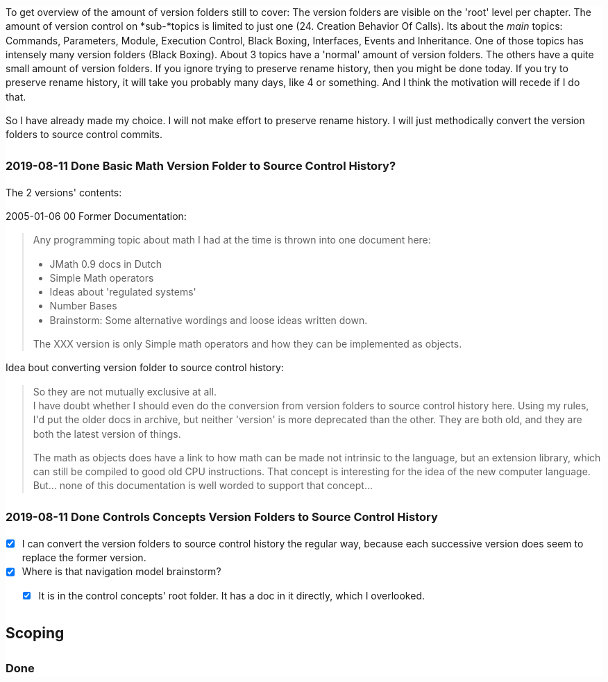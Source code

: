 To get overview of the amount of version folders still to cover: The version folders are visible on the 'root' level per chapter. The amount of version control on *sub-*topics is limited to just one (24. Creation Behavior Of Calls). Its about the *main* topics: Commands, Parameters, Module, Execution Control, Black Boxing, Interfaces, Events and    Inheritance. One of those topics has intensely many version folders (Black Boxing). About 3 topics have a 'normal' amount of version folders. The others have a quite small amount of version folders. If you ignore trying to preserve rename history, then you might be done today. If you try to preserve rename history, it will take you probably many days, like 4 or something. And I think the motivation will recede if I do that.

So I have already made my choice. I will not make effort to preserve rename history. I will just methodically convert the version folders to source control commits.

### 2019-08-11 Done Basic Math Version Folder to Source Control History?

The 2 versions' contents:

2005-01-06 00 Former Documentation:

> Any programming topic about math I had at the time is thrown into one document here:
>
> - JMath 0.9 docs in Dutch
> - Simple Math operators
> - Ideas about 'regulated systems'
> - Number Bases
> - Brainstorm: Some alternative wordings and loose ideas written down.
> 
> The XXX version is only Simple math operators and how they can be implemented as objects.

Idea bout converting version folder to source control history:

> So they are not mutually exclusive at all.  
> I have doubt whether I should even do the conversion from version folders to source control history here.
> Using my rules, I'd put the older docs in archive, but neither 'version' is more deprecated than the other. They are both old, and they are both the latest version of things.  
>
> The math as objects does have a link to how math can be made not intrinsic to the language, but an extension library, which can still be compiled to good old CPU instructions. That concept is interesting for the idea of the new computer language. But... none of this documentation is well worded to support that concept...

### 2019-08-11 Done Controls Concepts Version Folders to Source Control History

- [x] I can convert the version folders to source control history the regular way, because each successive version does seem to replace the former version.
- [x] Where is that navigation model brainstorm?
    - [x] It is in the control concepts' root folder. It has a doc in it directly, which I overlooked.


Scoping
-------

### Done
